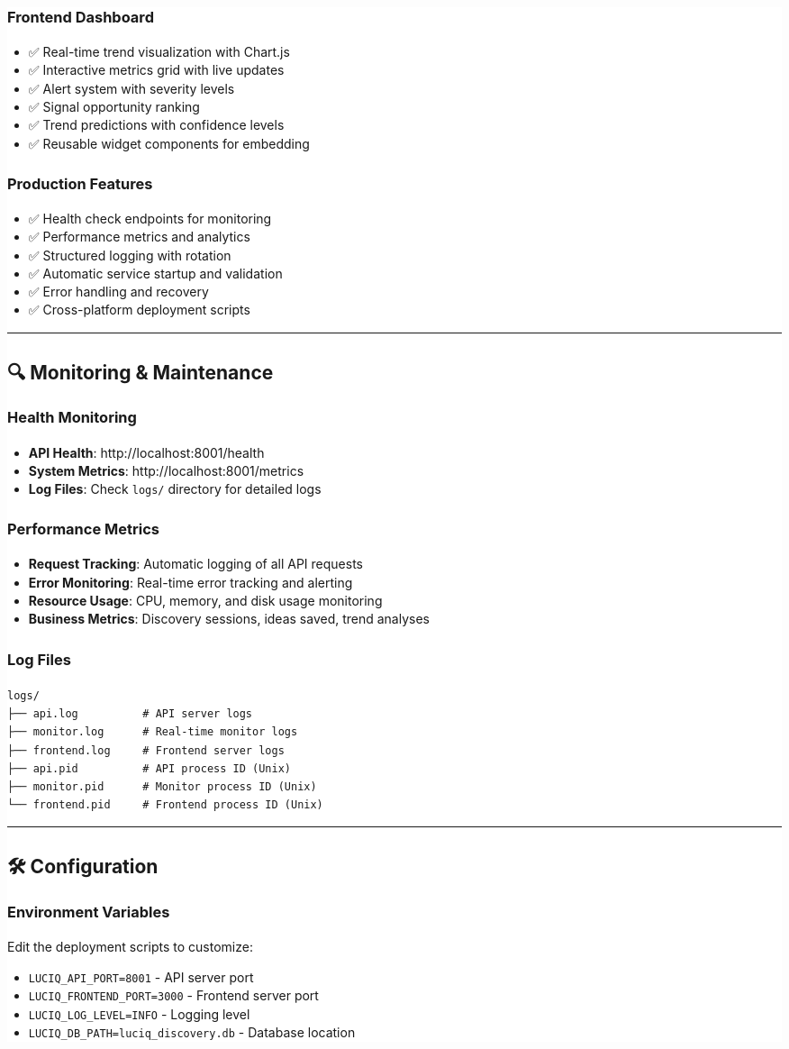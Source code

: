 ### Frontend Dashboard
- ✅ Real-time trend visualization with Chart.js
- ✅ Interactive metrics grid with live updates
- ✅ Alert system with severity levels
- ✅ Signal opportunity ranking
- ✅ Trend predictions with confidence levels
- ✅ Reusable widget components for embedding

### Production Features
- ✅ Health check endpoints for monitoring
- ✅ Performance metrics and analytics
- ✅ Structured logging with rotation
- ✅ Automatic service startup and validation
- ✅ Error handling and recovery
- ✅ Cross-platform deployment scripts

---

## 🔍 Monitoring & Maintenance

### Health Monitoring
- **API Health**: http://localhost:8001/health
- **System Metrics**: http://localhost:8001/metrics
- **Log Files**: Check `logs/` directory for detailed logs

### Performance Metrics
- **Request Tracking**: Automatic logging of all API requests
- **Error Monitoring**: Real-time error tracking and alerting
- **Resource Usage**: CPU, memory, and disk usage monitoring
- **Business Metrics**: Discovery sessions, ideas saved, trend analyses

### Log Files
```
logs/
├── api.log          # API server logs
├── monitor.log      # Real-time monitor logs
├── frontend.log     # Frontend server logs
├── api.pid          # API process ID (Unix)
├── monitor.pid      # Monitor process ID (Unix)
└── frontend.pid     # Frontend process ID (Unix)
```

---

## 🛠️ Configuration

### Environment Variables
Edit the deployment scripts to customize:
- `LUCIQ_API_PORT=8001` - API server port
- `LUCIQ_FRONTEND_PORT=3000` - Frontend server port
- `LUCIQ_LOG_LEVEL=INFO` - Logging level
- `LUCIQ_DB_PATH=luciq_discovery.db` - Database location
